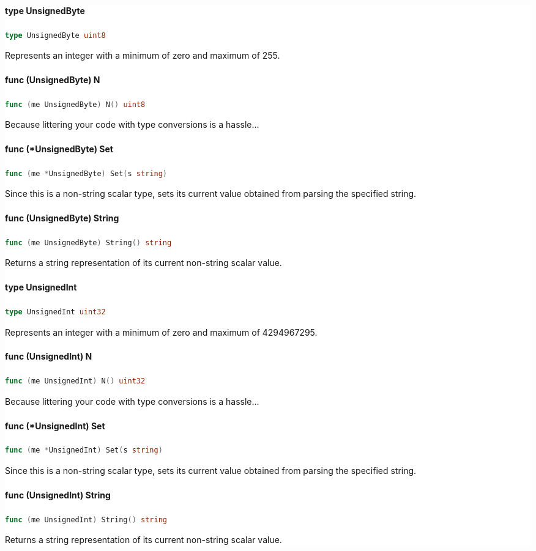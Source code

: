 #### type UnsignedByte

```go
type UnsignedByte uint8
```

Represents an integer with a minimum of zero and maximum of 255.

#### func (UnsignedByte) N

```go
func (me UnsignedByte) N() uint8
```
Because littering your code with type conversions is a hassle...

#### func (*UnsignedByte) Set

```go
func (me *UnsignedByte) Set(s string)
```
Since this is a non-string scalar type, sets its current value obtained from
parsing the specified string.

#### func (UnsignedByte) String

```go
func (me UnsignedByte) String() string
```
Returns a string representation of its current non-string scalar value.

#### type UnsignedInt

```go
type UnsignedInt uint32
```

Represents an integer with a minimum of zero and maximum of 4294967295.

#### func (UnsignedInt) N

```go
func (me UnsignedInt) N() uint32
```
Because littering your code with type conversions is a hassle...

#### func (*UnsignedInt) Set

```go
func (me *UnsignedInt) Set(s string)
```
Since this is a non-string scalar type, sets its current value obtained from
parsing the specified string.

#### func (UnsignedInt) String

```go
func (me UnsignedInt) String() string
```
Returns a string representation of its current non-string scalar value.
